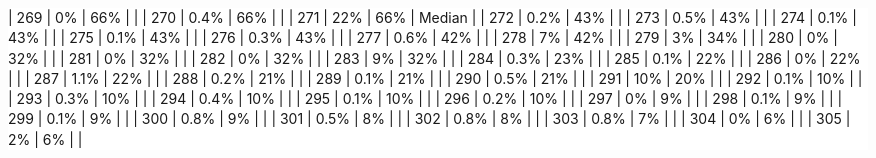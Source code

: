 | 269 | 0% | 66% |  |
| 270 | 0.4% | 66% |  |
| 271 | 22% | 66% | Median |
| 272 | 0.2% | 43% |  |
| 273 | 0.5% | 43% |  |
| 274 | 0.1% | 43% |  |
| 275 | 0.1% | 43% |  |
| 276 | 0.3% | 43% |  |
| 277 | 0.6% | 42% |  |
| 278 | 7% | 42% |  |
| 279 | 3% | 34% |  |
| 280 | 0% | 32% |  |
| 281 | 0% | 32% |  |
| 282 | 0% | 32% |  |
| 283 | 9% | 32% |  |
| 284 | 0.3% | 23% |  |
| 285 | 0.1% | 22% |  |
| 286 | 0% | 22% |  |
| 287 | 1.1% | 22% |  |
| 288 | 0.2% | 21% |  |
| 289 | 0.1% | 21% |  |
| 290 | 0.5% | 21% |  |
| 291 | 10% | 20% |  |
| 292 | 0.1% | 10% |  |
| 293 | 0.3% | 10% |  |
| 294 | 0.4% | 10% |  |
| 295 | 0.1% | 10% |  |
| 296 | 0.2% | 10% |  |
| 297 | 0% | 9% |  |
| 298 | 0.1% | 9% |  |
| 299 | 0.1% | 9% |  |
| 300 | 0.8% | 9% |  |
| 301 | 0.5% | 8% |  |
| 302 | 0.8% | 8% |  |
| 303 | 0.8% | 7% |  |
| 304 | 0% | 6% |  |
| 305 | 2% | 6% |  |